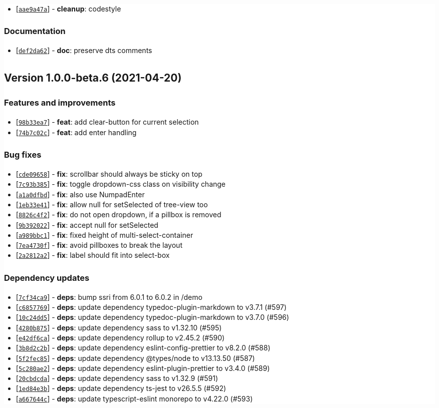 * [[`aae9a47a`](https://github.com/ckotzbauer&#x2F;simple-tree-component/commit/aae9a47a)] - **cleanup**: codestyle

### Documentation

* [[`def2da62`](https://github.com/ckotzbauer&#x2F;simple-tree-component/commit/def2da62)] - **doc**: preserve dts comments


## Version 1.0.0-beta.6 (2021-04-20)

### Features and improvements

* [[`98b33ea7`](https://github.com/ckotzbauer&#x2F;simple-tree-component/commit/98b33ea7)] - **feat**: add clear-button for current selection
* [[`74b7c02c`](https://github.com/ckotzbauer&#x2F;simple-tree-component/commit/74b7c02c)] - **feat**: add enter handling

### Bug fixes

* [[`cde09658`](https://github.com/ckotzbauer&#x2F;simple-tree-component/commit/cde09658)] - **fix**: scrollbar should always be sticky on top
* [[`7c93b385`](https://github.com/ckotzbauer&#x2F;simple-tree-component/commit/7c93b385)] - **fix**: toggle dropdown-css class on visibility change
* [[`a1a0dfbd`](https://github.com/ckotzbauer&#x2F;simple-tree-component/commit/a1a0dfbd)] - **fix**: also use NumpadEnter
* [[`1eb33e41`](https://github.com/ckotzbauer&#x2F;simple-tree-component/commit/1eb33e41)] - **fix**: allow null for setSelected of tree-view too
* [[`8826c4f2`](https://github.com/ckotzbauer&#x2F;simple-tree-component/commit/8826c4f2)] - **fix**: do not open dropdown, if a pillbox is removed
* [[`9b392022`](https://github.com/ckotzbauer&#x2F;simple-tree-component/commit/9b392022)] - **fix**: accept null for setSelected
* [[`a989bbc1`](https://github.com/ckotzbauer&#x2F;simple-tree-component/commit/a989bbc1)] - **fix**: fixed height of multi-select-container
* [[`7ea4730f`](https://github.com/ckotzbauer&#x2F;simple-tree-component/commit/7ea4730f)] - **fix**: avoid pillboxes to break the layout
* [[`2a2812a2`](https://github.com/ckotzbauer&#x2F;simple-tree-component/commit/2a2812a2)] - **fix**: label should fit into select-box

### Dependency updates

* [[`7cf34ca9`](https://github.com/ckotzbauer&#x2F;simple-tree-component/commit/7cf34ca9)] - **deps**: bump ssri from 6.0.1 to 6.0.2 in &#x2F;demo
* [[`c6857769`](https://github.com/ckotzbauer&#x2F;simple-tree-component/commit/c6857769)] - **deps**: update dependency typedoc-plugin-markdown to v3.7.1 (#597)
* [[`10c24dd5`](https://github.com/ckotzbauer&#x2F;simple-tree-component/commit/10c24dd5)] - **deps**: update dependency typedoc-plugin-markdown to v3.7.0 (#596)
* [[`4280b875`](https://github.com/ckotzbauer&#x2F;simple-tree-component/commit/4280b875)] - **deps**: update dependency sass to v1.32.10 (#595)
* [[`e42df6ca`](https://github.com/ckotzbauer&#x2F;simple-tree-component/commit/e42df6ca)] - **deps**: update dependency rollup to v2.45.2 (#590)
* [[`3b8d2c2b`](https://github.com/ckotzbauer&#x2F;simple-tree-component/commit/3b8d2c2b)] - **deps**: update dependency eslint-config-prettier to v8.2.0 (#588)
* [[`5f2fec85`](https://github.com/ckotzbauer&#x2F;simple-tree-component/commit/5f2fec85)] - **deps**: update dependency @types&#x2F;node to v13.13.50 (#587)
* [[`5c280ae2`](https://github.com/ckotzbauer&#x2F;simple-tree-component/commit/5c280ae2)] - **deps**: update dependency eslint-plugin-prettier to v3.4.0 (#589)
* [[`20cbdcda`](https://github.com/ckotzbauer&#x2F;simple-tree-component/commit/20cbdcda)] - **deps**: update dependency sass to v1.32.9 (#591)
* [[`1ed84e3b`](https://github.com/ckotzbauer&#x2F;simple-tree-component/commit/1ed84e3b)] - **deps**: update dependency ts-jest to v26.5.5 (#592)
* [[`a667644c`](https://github.com/ckotzbauer&#x2F;simple-tree-component/commit/a667644c)] - **deps**: update typescript-eslint monorepo to v4.22.0 (#593)